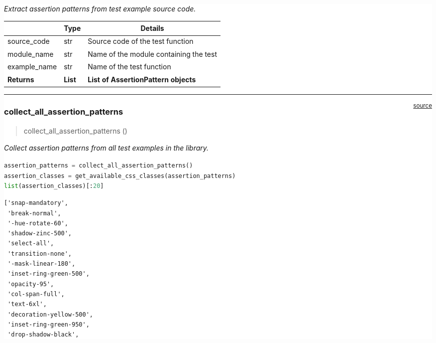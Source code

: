 *Extract assertion patterns from test example source code.*

<table>
<thead>
<tr>
<th></th>
<th><strong>Type</strong></th>
<th><strong>Details</strong></th>
</tr>
</thead>
<tbody>
<tr>
<td>source_code</td>
<td>str</td>
<td>Source code of the test function</td>
</tr>
<tr>
<td>module_name</td>
<td>str</td>
<td>Name of the module containing the test</td>
</tr>
<tr>
<td>example_name</td>
<td>str</td>
<td>Name of the test function</td>
</tr>
<tr>
<td><strong>Returns</strong></td>
<td><strong>List</strong></td>
<td><strong>List of AssertionPattern objects</strong></td>
</tr>
</tbody>
</table>

------------------------------------------------------------------------

<a
href="https://github.com/cj-mills/cjm-fasthtml-tailwind/blob/main/cjm_fasthtml_tailwind/cli/pattern_scanner.py#L293"
target="_blank" style="float:right; font-size:smaller">source</a>

### collect_all_assertion_patterns

>  collect_all_assertion_patterns ()

*Collect assertion patterns from all test examples in the library.*

``` python
assertion_patterns = collect_all_assertion_patterns()
assertion_classes = get_available_css_classes(assertion_patterns)
list(assertion_classes)[:20]
```

    ['snap-mandatory',
     'break-normal',
     '-hue-rotate-60',
     'shadow-zinc-500',
     'select-all',
     'transition-none',
     '-mask-linear-180',
     'inset-ring-green-500',
     'opacity-95',
     'col-span-full',
     'text-6xl',
     'decoration-yellow-500',
     'inset-ring-green-950',
     'drop-shadow-black',